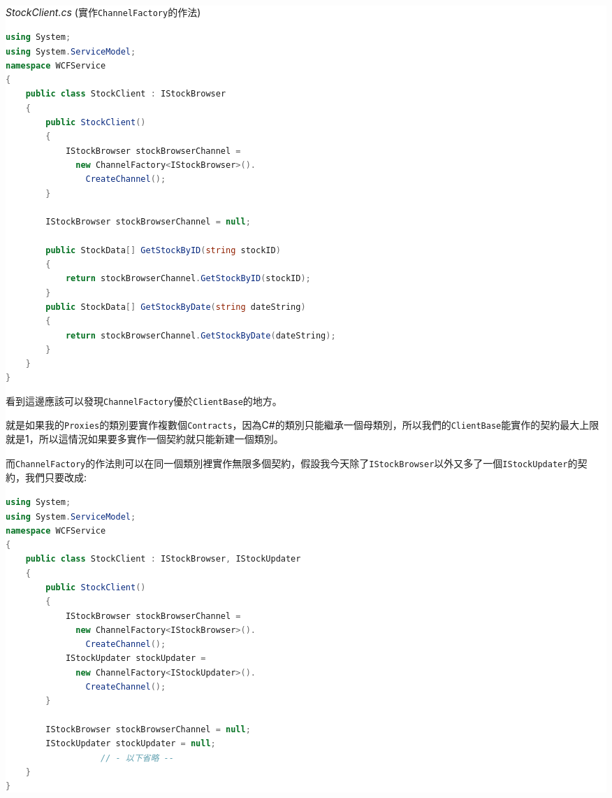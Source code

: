 *StockClient.cs* (實作`ChannelFactory`的作法)
```csharp
using System;
using System.ServiceModel;
namespace WCFService
{
    public class StockClient : IStockBrowser
    {
        public StockClient()
        {
            IStockBrowser stockBrowserChannel =
              new ChannelFactory<IStockBrowser>().
                CreateChannel();
        }

        IStockBrowser stockBrowserChannel = null;
       
        public StockData[] GetStockByID(string stockID)
        {
            return stockBrowserChannel.GetStockByID(stockID);
        }
        public StockData[] GetStockByDate(string dateString)
        {
            return stockBrowserChannel.GetStockByDate(dateString);  
        }
    }
}
```

看到這邊應該可以發現`ChannelFactory`優於`ClientBase`的地方。

就是如果我的`Proxies`的類別要實作複數個`Contracts`，因為C#的類別只能繼承一個母類別，所以我們的`ClientBase`能實作的契約最大上限就是1，所以這情況如果要多實作一個契約就只能新建一個類別。

而`ChannelFactory`的作法則可以在同一個類別裡實作無限多個契約，假設我今天除了`IStockBrowser`以外又多了一個`IStockUpdater`的契約，我們只要改成:
```csharp
using System;
using System.ServiceModel;
namespace WCFService
{
    public class StockClient : IStockBrowser, IStockUpdater
    {
        public StockClient()
        {
            IStockBrowser stockBrowserChannel =
              new ChannelFactory<IStockBrowser>().
                CreateChannel();
            IStockUpdater stockUpdater = 
              new ChannelFactory<IStockUpdater>().
                CreateChannel();
        }

        IStockBrowser stockBrowserChannel = null;
        IStockUpdater stockUpdater = null;
                   // - 以下省略 --
    }
}
```
